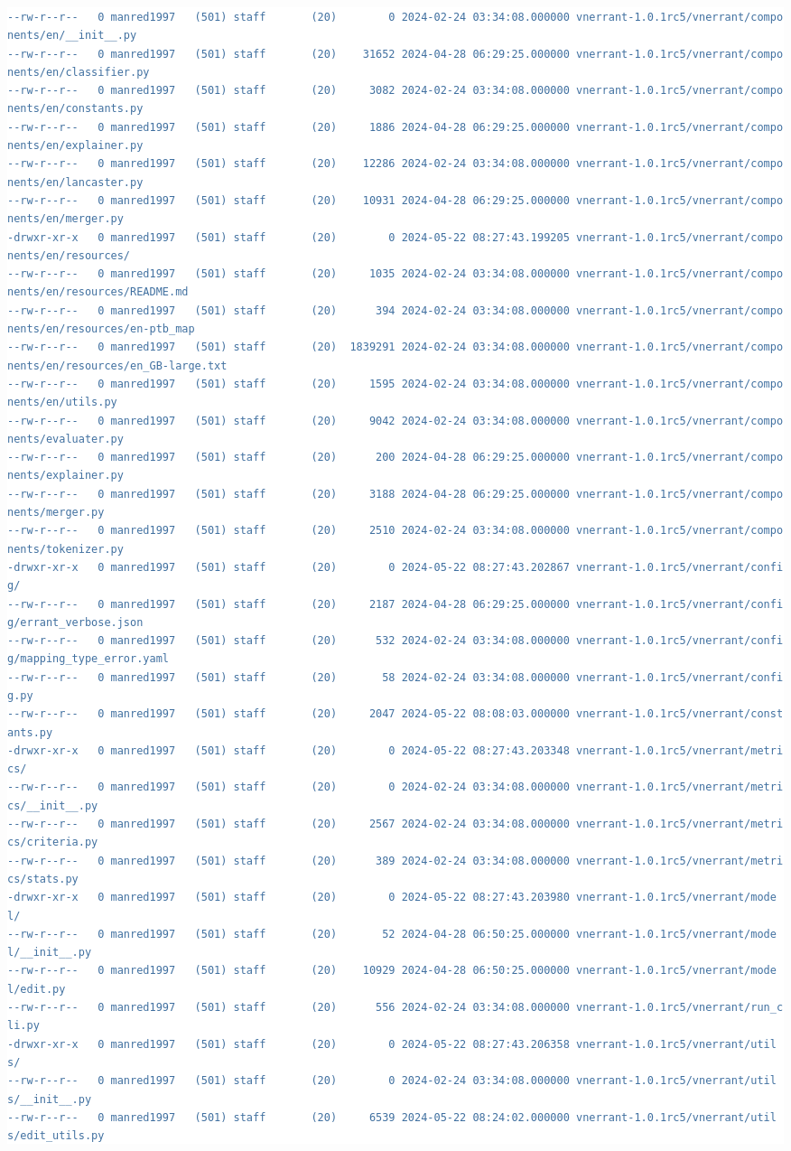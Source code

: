 ```diff
--rw-r--r--   0 manred1997   (501) staff       (20)        0 2024-02-24 03:34:08.000000 vnerrant-1.0.1rc5/vnerrant/components/en/__init__.py
--rw-r--r--   0 manred1997   (501) staff       (20)    31652 2024-04-28 06:29:25.000000 vnerrant-1.0.1rc5/vnerrant/components/en/classifier.py
--rw-r--r--   0 manred1997   (501) staff       (20)     3082 2024-02-24 03:34:08.000000 vnerrant-1.0.1rc5/vnerrant/components/en/constants.py
--rw-r--r--   0 manred1997   (501) staff       (20)     1886 2024-04-28 06:29:25.000000 vnerrant-1.0.1rc5/vnerrant/components/en/explainer.py
--rw-r--r--   0 manred1997   (501) staff       (20)    12286 2024-02-24 03:34:08.000000 vnerrant-1.0.1rc5/vnerrant/components/en/lancaster.py
--rw-r--r--   0 manred1997   (501) staff       (20)    10931 2024-04-28 06:29:25.000000 vnerrant-1.0.1rc5/vnerrant/components/en/merger.py
-drwxr-xr-x   0 manred1997   (501) staff       (20)        0 2024-05-22 08:27:43.199205 vnerrant-1.0.1rc5/vnerrant/components/en/resources/
--rw-r--r--   0 manred1997   (501) staff       (20)     1035 2024-02-24 03:34:08.000000 vnerrant-1.0.1rc5/vnerrant/components/en/resources/README.md
--rw-r--r--   0 manred1997   (501) staff       (20)      394 2024-02-24 03:34:08.000000 vnerrant-1.0.1rc5/vnerrant/components/en/resources/en-ptb_map
--rw-r--r--   0 manred1997   (501) staff       (20)  1839291 2024-02-24 03:34:08.000000 vnerrant-1.0.1rc5/vnerrant/components/en/resources/en_GB-large.txt
--rw-r--r--   0 manred1997   (501) staff       (20)     1595 2024-02-24 03:34:08.000000 vnerrant-1.0.1rc5/vnerrant/components/en/utils.py
--rw-r--r--   0 manred1997   (501) staff       (20)     9042 2024-02-24 03:34:08.000000 vnerrant-1.0.1rc5/vnerrant/components/evaluater.py
--rw-r--r--   0 manred1997   (501) staff       (20)      200 2024-04-28 06:29:25.000000 vnerrant-1.0.1rc5/vnerrant/components/explainer.py
--rw-r--r--   0 manred1997   (501) staff       (20)     3188 2024-04-28 06:29:25.000000 vnerrant-1.0.1rc5/vnerrant/components/merger.py
--rw-r--r--   0 manred1997   (501) staff       (20)     2510 2024-02-24 03:34:08.000000 vnerrant-1.0.1rc5/vnerrant/components/tokenizer.py
-drwxr-xr-x   0 manred1997   (501) staff       (20)        0 2024-05-22 08:27:43.202867 vnerrant-1.0.1rc5/vnerrant/config/
--rw-r--r--   0 manred1997   (501) staff       (20)     2187 2024-04-28 06:29:25.000000 vnerrant-1.0.1rc5/vnerrant/config/errant_verbose.json
--rw-r--r--   0 manred1997   (501) staff       (20)      532 2024-02-24 03:34:08.000000 vnerrant-1.0.1rc5/vnerrant/config/mapping_type_error.yaml
--rw-r--r--   0 manred1997   (501) staff       (20)       58 2024-02-24 03:34:08.000000 vnerrant-1.0.1rc5/vnerrant/config.py
--rw-r--r--   0 manred1997   (501) staff       (20)     2047 2024-05-22 08:08:03.000000 vnerrant-1.0.1rc5/vnerrant/constants.py
-drwxr-xr-x   0 manred1997   (501) staff       (20)        0 2024-05-22 08:27:43.203348 vnerrant-1.0.1rc5/vnerrant/metrics/
--rw-r--r--   0 manred1997   (501) staff       (20)        0 2024-02-24 03:34:08.000000 vnerrant-1.0.1rc5/vnerrant/metrics/__init__.py
--rw-r--r--   0 manred1997   (501) staff       (20)     2567 2024-02-24 03:34:08.000000 vnerrant-1.0.1rc5/vnerrant/metrics/criteria.py
--rw-r--r--   0 manred1997   (501) staff       (20)      389 2024-02-24 03:34:08.000000 vnerrant-1.0.1rc5/vnerrant/metrics/stats.py
-drwxr-xr-x   0 manred1997   (501) staff       (20)        0 2024-05-22 08:27:43.203980 vnerrant-1.0.1rc5/vnerrant/model/
--rw-r--r--   0 manred1997   (501) staff       (20)       52 2024-04-28 06:50:25.000000 vnerrant-1.0.1rc5/vnerrant/model/__init__.py
--rw-r--r--   0 manred1997   (501) staff       (20)    10929 2024-04-28 06:50:25.000000 vnerrant-1.0.1rc5/vnerrant/model/edit.py
--rw-r--r--   0 manred1997   (501) staff       (20)      556 2024-02-24 03:34:08.000000 vnerrant-1.0.1rc5/vnerrant/run_cli.py
-drwxr-xr-x   0 manred1997   (501) staff       (20)        0 2024-05-22 08:27:43.206358 vnerrant-1.0.1rc5/vnerrant/utils/
--rw-r--r--   0 manred1997   (501) staff       (20)        0 2024-02-24 03:34:08.000000 vnerrant-1.0.1rc5/vnerrant/utils/__init__.py
--rw-r--r--   0 manred1997   (501) staff       (20)     6539 2024-05-22 08:24:02.000000 vnerrant-1.0.1rc5/vnerrant/utils/edit_utils.py
```